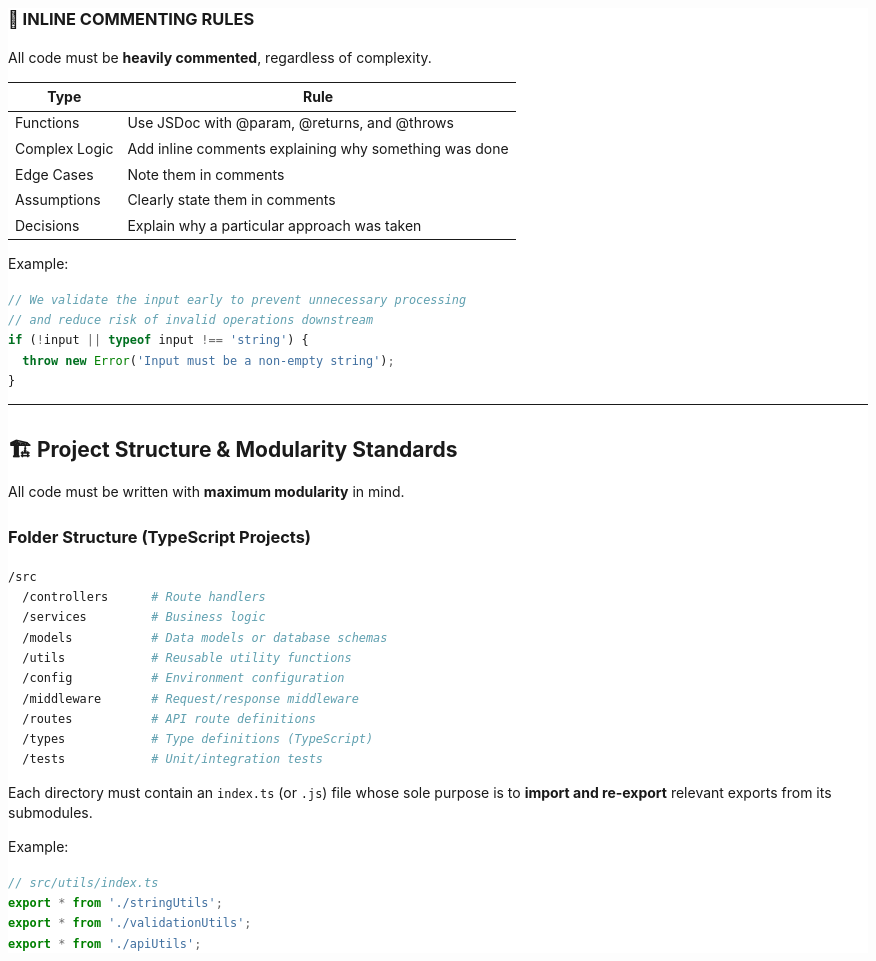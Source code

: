 
### 📝 INLINE COMMENTING RULES

All code must be **heavily commented**, regardless of complexity.

| Type          | Rule                                                  |
| ------------- | ----------------------------------------------------- |
| Functions     | Use JSDoc with @param, @returns, and @throws          |
| Complex Logic | Add inline comments explaining why something was done |
| Edge Cases    | Note them in comments                                 |
| Assumptions   | Clearly state them in comments                        |
| Decisions     | Explain why a particular approach was taken           |

Example:

```ts
// We validate the input early to prevent unnecessary processing
// and reduce risk of invalid operations downstream
if (!input || typeof input !== 'string') {
  throw new Error('Input must be a non-empty string');
}
```

---

## 🏗️ Project Structure & Modularity Standards

All code must be written with **maximum modularity** in mind.

### Folder Structure (TypeScript Projects)

```bash
/src
  /controllers      # Route handlers
  /services         # Business logic
  /models           # Data models or database schemas
  /utils            # Reusable utility functions
  /config           # Environment configuration
  /middleware       # Request/response middleware
  /routes           # API route definitions
  /types            # Type definitions (TypeScript)
  /tests            # Unit/integration tests
```

Each directory must contain an `index.ts` (or `.js`) file whose sole purpose is to **import and re-export** relevant exports from its submodules.

Example:

```ts
// src/utils/index.ts
export * from './stringUtils';
export * from './validationUtils';
export * from './apiUtils';
```
